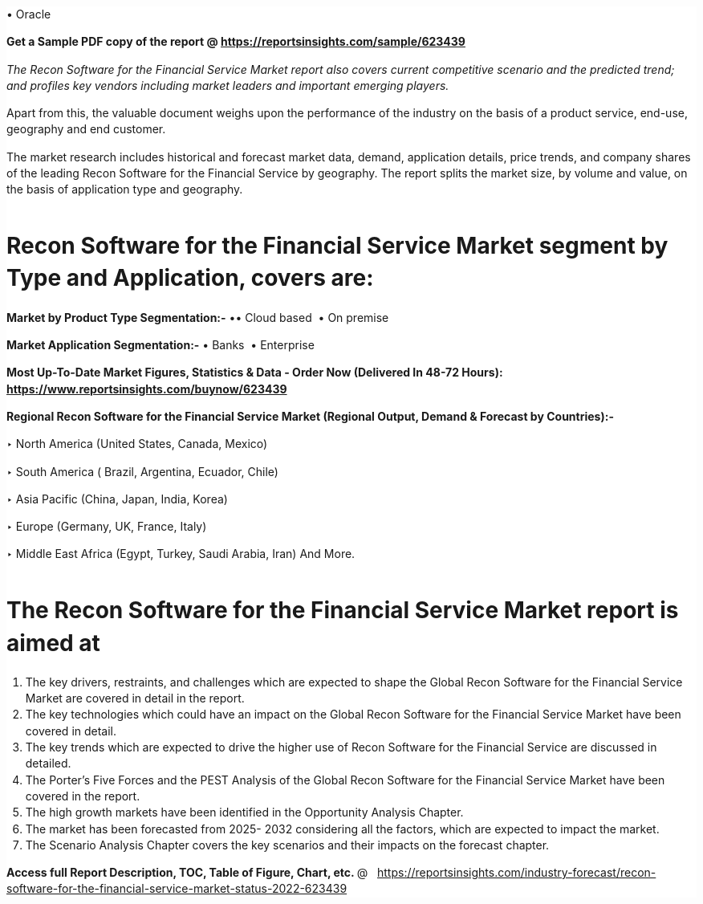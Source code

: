 • Oracle

<strong>Get a Sample PDF copy of the report @ <a href=https://reportsinsights.com/sample/623439>https://reportsinsights.com/sample/623439</a></strong>

<em>The Recon Software for the Financial Service Market report also covers current competitive scenario and the predicted trend; and profiles key vendors including market leaders and important emerging players.</em>

Apart from this, the valuable document weighs upon the performance of the industry on the basis of a product service, end-use, geography and end customer.

The market research includes historical and forecast market data, demand, application details, price trends, and company shares of the leading Recon Software for the Financial Service by geography. The report splits the market size, by volume and value, on the basis of application type and geography.

# <strong>Recon Software for the Financial Service Market segment by Type and Application, covers are:</strong>

<strong>Market by Product Type Segmentation:-</strong>
•• Cloud based 
• On premise

<strong>Market Application Segmentation:-</strong>
•   Banks 
• Enterprise

<strong>Most Up-To-Date Market Figures, Statistics & Data - Order Now (Delivered In 48-72 Hours): <a href=https://www.reportsinsights.com/buynow/623439>https://www.reportsinsights.com/buynow/623439</a></strong>

<strong>Regional Recon Software for the Financial Service Market (Regional Output, Demand &amp; Forecast by Countries):-</strong>

‣ North America (United States, Canada, Mexico)

‣ South America ( Brazil, Argentina, Ecuador, Chile)

‣ Asia Pacific (China, Japan, India, Korea)

‣ Europe (Germany, UK, France, Italy)

‣ Middle East Africa (Egypt, Turkey, Saudi Arabia, Iran) And More.

# <strong>The Recon Software for the Financial Service Market report is aimed at</strong>
<ol>
  <li>The key drivers, restraints, and challenges which are expected to shape the Global Recon Software for the Financial Service Market are covered in detail in the report.</li>
  <li>The key technologies which could have an impact on the Global Recon Software for the Financial Service Market have been covered in detail.</li>
  <li>The key trends which are expected to drive the higher use of Recon Software for the Financial Service are discussed in detailed.</li>
  <li>The Porter’s Five Forces and the PEST Analysis of the Global Recon Software for the Financial Service Market have been covered in the report.</li>
  <li>The high growth markets have been identified in the Opportunity Analysis Chapter.</li>
  <li>The market has been forecasted from 2025- 2032 considering all the factors, which are expected to impact the market.</li>
  <li>The Scenario Analysis Chapter covers the key scenarios and their impacts on the forecast chapter.</li>
</ol>
<strong>Access full Report Description, TOC, Table of Figure, Chart, etc. </strong>@   <a href=https://reportsinsights.com/industry-forecast/recon-software-for-the-financial-service-market-status-2022-623439>https://reportsinsights.com/industry-forecast/recon-software-for-the-financial-service-market-status-2022-623439</a>
